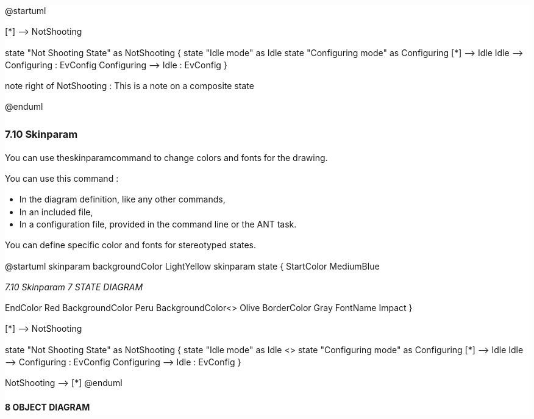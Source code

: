 @startuml

[*] --> NotShooting

state "Not Shooting State" as NotShooting {
state "Idle mode" as Idle
state "Configuring mode" as Configuring
[*] --> Idle
Idle --> Configuring : EvConfig
Configuring --> Idle : EvConfig
}

note right of NotShooting : This is a note on a composite state

@enduml

### 7.10 Skinparam

You can use theskinparamcommand to change colors and fonts for the drawing.

You can use this command :

- In the diagram definition, like any other commands,
- In an included file,
- In a configuration file, provided in the command line or the ANT task.

You can define specific color and fonts for stereotyped states.

@startuml
skinparam backgroundColor LightYellow
skinparam state {
StartColor MediumBlue


_7.10 Skinparam 7 STATE DIAGRAM_

EndColor Red
BackgroundColor Peru
BackgroundColor<<Warning>> Olive
BorderColor Gray
FontName Impact
}

[*] --> NotShooting

state "Not Shooting State" as NotShooting {
state "Idle mode" as Idle <<Warning>>
state "Configuring mode" as Configuring
[*] --> Idle
Idle --> Configuring : EvConfig
Configuring --> Idle : EvConfig
}

NotShooting --> [*]
@enduml


#### 8 OBJECT DIAGRAM
